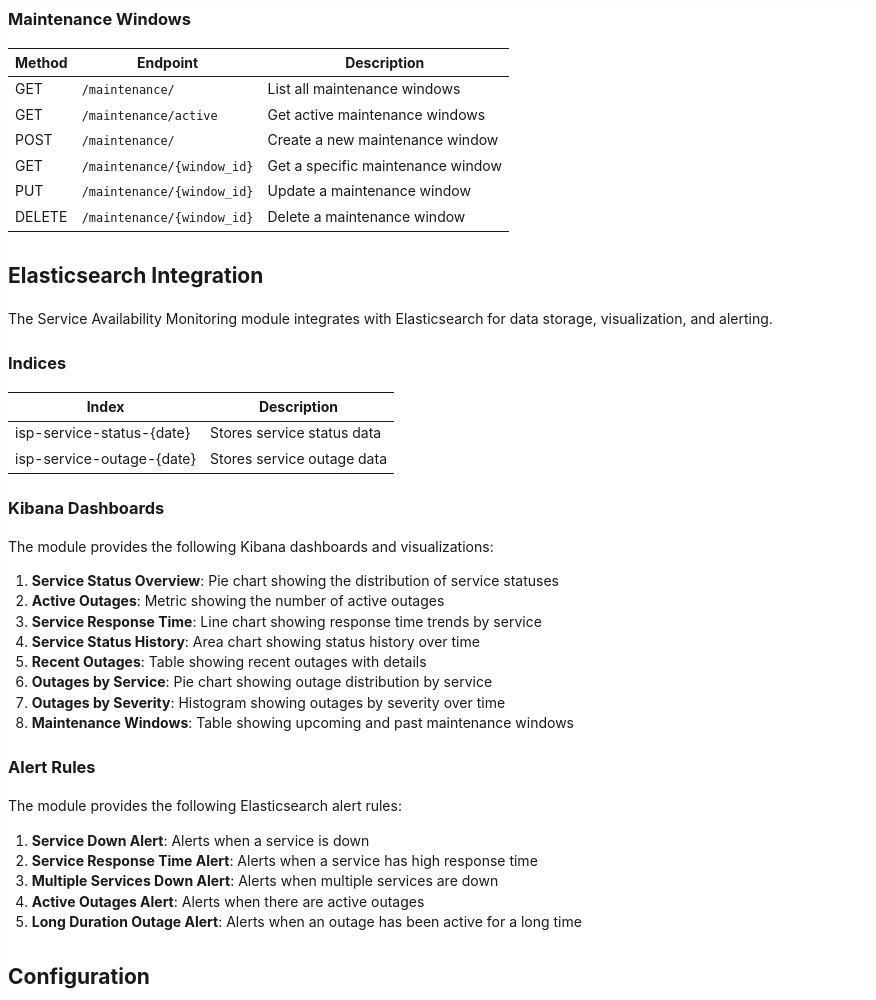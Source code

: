 ### Maintenance Windows

| Method | Endpoint | Description |
|--------|----------|-------------|
| GET | `/maintenance/` | List all maintenance windows |
| GET | `/maintenance/active` | Get active maintenance windows |
| POST | `/maintenance/` | Create a new maintenance window |
| GET | `/maintenance/{window_id}` | Get a specific maintenance window |
| PUT | `/maintenance/{window_id}` | Update a maintenance window |
| DELETE | `/maintenance/{window_id}` | Delete a maintenance window |

## Elasticsearch Integration

The Service Availability Monitoring module integrates with Elasticsearch for data storage, visualization, and alerting.

### Indices

| Index | Description |
|-------|-------------|
| isp-service-status-{date} | Stores service status data |
| isp-service-outage-{date} | Stores service outage data |

### Kibana Dashboards

The module provides the following Kibana dashboards and visualizations:

1. **Service Status Overview**: Pie chart showing the distribution of service statuses
2. **Active Outages**: Metric showing the number of active outages
3. **Service Response Time**: Line chart showing response time trends by service
4. **Service Status History**: Area chart showing status history over time
5. **Recent Outages**: Table showing recent outages with details
6. **Outages by Service**: Pie chart showing outage distribution by service
7. **Outages by Severity**: Histogram showing outages by severity over time
8. **Maintenance Windows**: Table showing upcoming and past maintenance windows

### Alert Rules

The module provides the following Elasticsearch alert rules:

1. **Service Down Alert**: Alerts when a service is down
2. **Service Response Time Alert**: Alerts when a service has high response time
3. **Multiple Services Down Alert**: Alerts when multiple services are down
4. **Active Outages Alert**: Alerts when there are active outages
5. **Long Duration Outage Alert**: Alerts when an outage has been active for a long time

## Configuration

